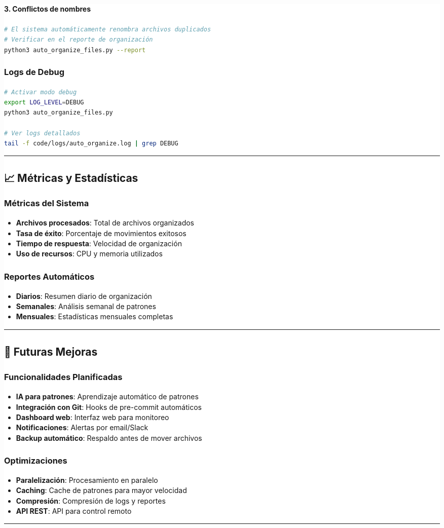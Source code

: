 #### **3. Conflictos de nombres**
```bash
# El sistema automáticamente renombra archivos duplicados
# Verificar en el reporte de organización
python3 auto_organize_files.py --report
```

### **Logs de Debug**
```bash
# Activar modo debug
export LOG_LEVEL=DEBUG
python3 auto_organize_files.py

# Ver logs detallados
tail -f code/logs/auto_organize.log | grep DEBUG
```

---

## 📈 **Métricas y Estadísticas**

### **Métricas del Sistema**
- **Archivos procesados**: Total de archivos organizados
- **Tasa de éxito**: Porcentaje de movimientos exitosos
- **Tiempo de respuesta**: Velocidad de organización
- **Uso de recursos**: CPU y memoria utilizados

### **Reportes Automáticos**
- **Diarios**: Resumen diario de organización
- **Semanales**: Análisis semanal de patrones
- **Mensuales**: Estadísticas mensuales completas

---

## 🔮 **Futuras Mejoras**

### **Funcionalidades Planificadas**
- **IA para patrones**: Aprendizaje automático de patrones
- **Integración con Git**: Hooks de pre-commit automáticos
- **Dashboard web**: Interfaz web para monitoreo
- **Notificaciones**: Alertas por email/Slack
- **Backup automático**: Respaldo antes de mover archivos

### **Optimizaciones**
- **Paralelización**: Procesamiento en paralelo
- **Caching**: Cache de patrones para mayor velocidad
- **Compresión**: Compresión de logs y reportes
- **API REST**: API para control remoto

---
